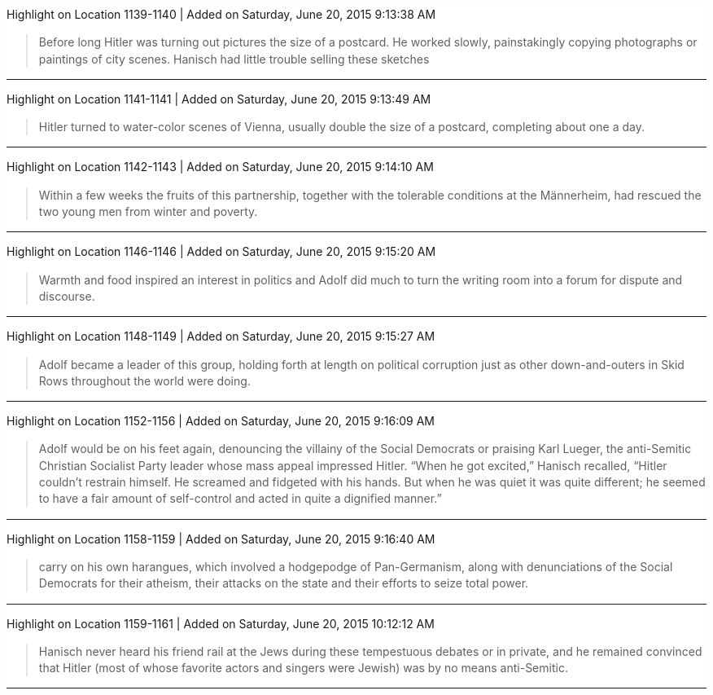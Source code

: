 
Highlight on Location 1139-1140 | Added on Saturday, June 20, 2015 9:13:38 AM

> Before long Hitler was turning out pictures the size of a postcard. He worked slowly, painstakingly copying photographs or paintings of city scenes. Hanisch had little trouble selling these sketches

---

Highlight on Location 1141-1141 | Added on Saturday, June 20, 2015 9:13:49 AM

> Hitler turned to water-color scenes of Vienna, usually double the size of a postcard, completing about one a day.

---

Highlight on Location 1142-1143 | Added on Saturday, June 20, 2015 9:14:10 AM

> Within a few weeks the fruits of this partnership, together with the tolerable conditions at the Männerheim, had rescued the two young men from winter and poverty.

---

Highlight on Location 1146-1146 | Added on Saturday, June 20, 2015 9:15:20 AM

> Warmth and food inspired an interest in politics and Adolf did much to turn the writing room into a forum for dispute and discourse.

---

Highlight on Location 1148-1149 | Added on Saturday, June 20, 2015 9:15:27 AM

> Adolf became a leader of this group, holding forth at length on political corruption just as other down-and-outers in Skid Rows throughout the world were doing.

---

Highlight on Location 1152-1156 | Added on Saturday, June 20, 2015 9:16:09 AM

> Adolf would be on his feet again, denouncing the villainy of the Social Democrats or praising Karl Lueger, the anti-Semitic Christian Socialist Party leader whose mass appeal impressed Hitler. “When he got excited,” Hanisch recalled, “Hitler couldn’t restrain himself. He screamed and fidgeted with his hands. But when he was quiet it was quite different; he seemed to have a fair amount of self-control and acted in quite a dignified manner.”

---

Highlight on Location 1158-1159 | Added on Saturday, June 20, 2015 9:16:40 AM

> carry on his own harangues, which involved a hodgepodge of Pan-Germanism, along with denunciations of the Social Democrats for their atheism, their attacks on the state and their efforts to seize total power.

---

Highlight on Location 1159-1161 | Added on Saturday, June 20, 2015 10:12:12 AM

> Hanisch never heard his friend rail at the Jews during these tempestuous debates or in private, and he remained convinced that Hitler (most of whose favorite actors and singers were Jewish) was by no means anti-Semitic.

---